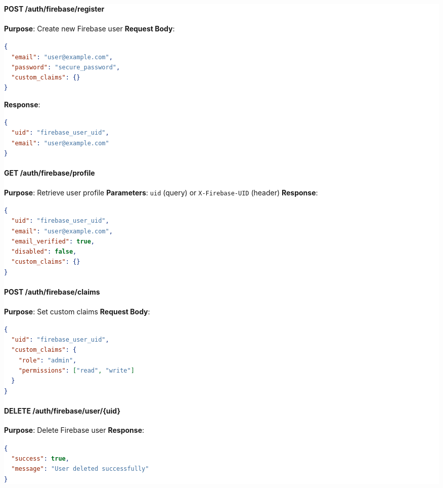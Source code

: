 #### POST /auth/firebase/register
**Purpose**: Create new Firebase user
**Request Body**:
```json
{
  "email": "user@example.com",
  "password": "secure_password",
  "custom_claims": {}
}
```
**Response**:
```json
{
  "uid": "firebase_user_uid",
  "email": "user@example.com"
}
```

#### GET /auth/firebase/profile
**Purpose**: Retrieve user profile
**Parameters**: `uid` (query) or `X-Firebase-UID` (header)
**Response**:
```json
{
  "uid": "firebase_user_uid",
  "email": "user@example.com",
  "email_verified": true,
  "disabled": false,
  "custom_claims": {}
}
```

#### POST /auth/firebase/claims
**Purpose**: Set custom claims
**Request Body**:
```json
{
  "uid": "firebase_user_uid",
  "custom_claims": {
    "role": "admin",
    "permissions": ["read", "write"]
  }
}
```

#### DELETE /auth/firebase/user/{uid}
**Purpose**: Delete Firebase user
**Response**:
```json
{
  "success": true,
  "message": "User deleted successfully"
}
```
